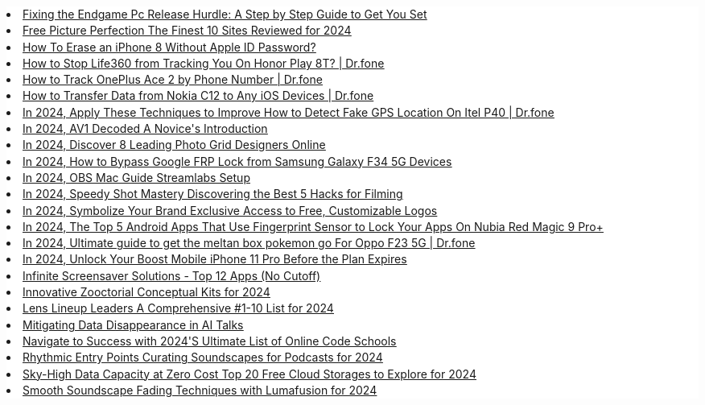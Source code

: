 <li><a href="https://win-blog.techidaily.com/fixing-the-endgame-pc-release-hurdle-a-step-by-step-guide-to-get-you-set/"><u>Fixing the Endgame Pc Release Hurdle: A Step by Step Guide to Get You Set</u></a></li>
<li><a href="https://fox-hovers.techidaily.com/free-picture-perfection-the-finest-10-sites-reviewed-for-2024/"><u>Free Picture Perfection The Finest 10 Sites Reviewed for 2024</u></a></li>
<li><a href="https://apple-account.techidaily.com/how-to-erase-an-iphone-8-without-apple-id-password-by-drfone-ios/"><u>How To Erase an iPhone 8 Without Apple ID Password?</u></a></li>
<li><a href="https://fake-location.techidaily.com/how-to-stop-life360-from-tracking-you-on-honor-play-8t-drfone-by-drfone-virtual-android/"><u>How to Stop Life360 from Tracking You On Honor Play 8T? | Dr.fone</u></a></li>
<li><a href="https://android-location-track.techidaily.com/how-to-track-oneplus-ace-2-by-phone-number-drfone-by-drfone-virtual-android/"><u>How to Track OnePlus Ace 2 by Phone Number | Dr.fone</u></a></li>
<li><a href="https://android-transfer.techidaily.com/how-to-transfer-data-from-nokia-c12-to-any-ios-devices-drfone-by-drfone-transfer-from-android-transfer-from-android/"><u>How to Transfer Data from Nokia C12 to Any iOS Devices | Dr.fone</u></a></li>
<li><a href="https://change-location.techidaily.com/in-2024-apply-these-techniques-to-improve-how-to-detect-fake-gps-location-on-itel-p40-drfone-by-drfone-virtual-android/"><u>In 2024, Apply These Techniques to Improve How to Detect Fake GPS Location On Itel P40 | Dr.fone</u></a></li>
<li><a href="https://fox-hovers.techidaily.com/in-2024-av1-decoded-a-novices-introduction/"><u>In 2024, AV1 Decoded A Novice's Introduction</u></a></li>
<li><a href="https://fox-hovers.techidaily.com/in-2024-discover-8-leading-photo-grid-designers-online/"><u>In 2024, Discover 8 Leading Photo Grid Designers Online</u></a></li>
<li><a href="https://android-frp.techidaily.com/in-2024-how-to-bypass-google-frp-lock-from-samsung-galaxy-f34-5g-devices-by-drfone-android/"><u>In 2024, How to Bypass Google FRP Lock from Samsung Galaxy F34 5G Devices</u></a></li>
<li><a href="https://fox-hovers.techidaily.com/in-2024-obs-mac-guide-streamlabs-setup/"><u>In 2024, OBS Mac Guide Streamlabs Setup</u></a></li>
<li><a href="https://fox-hovers.techidaily.com/in-2024-speedy-shot-mastery-discovering-the-best-5-hacks-for-filming/"><u>In 2024, Speedy Shot Mastery Discovering the Best 5 Hacks for Filming</u></a></li>
<li><a href="https://some-approaches.techidaily.com/in-2024-symbolize-your-brand-exclusive-access-to-free-customizable-logos/"><u>In 2024, Symbolize Your Brand Exclusive Access to Free, Customizable Logos</u></a></li>
<li><a href="https://easy-unlock-android.techidaily.com/in-2024-the-top-5-android-apps-that-use-fingerprint-sensor-to-lock-your-apps-on-nubia-red-magic-9-proplus-by-drfone-android/"><u>In 2024, The Top 5 Android Apps That Use Fingerprint Sensor to Lock Your Apps On Nubia Red Magic 9 Pro+</u></a></li>
<li><a href="https://android-pokemon-go.techidaily.com/in-2024-ultimate-guide-to-get-the-meltan-box-pokemon-go-for-oppo-f23-5g-drfone-by-drfone-virtual-android/"><u>In 2024, Ultimate guide to get the meltan box pokemon go For Oppo F23 5G | Dr.fone</u></a></li>
<li><a href="https://sim-unlock.techidaily.com/in-2024-unlock-your-boost-mobile-iphone-11-pro-before-the-plan-expires-by-drfone-ios/"><u>In 2024, Unlock Your Boost Mobile iPhone 11 Pro Before the Plan Expires</u></a></li>
<li><a href="https://screen-recording.techidaily.com/infinite-screensaver-solutions-top-12-apps-no-cutoff/"><u>Infinite Screensaver Solutions - Top 12 Apps (No Cutoff)</u></a></li>
<li><a href="https://fox-hovers.techidaily.com/innovative-zooctorial-conceptual-kits-for-2024/"><u>Innovative Zooctorial Conceptual Kits for 2024</u></a></li>
<li><a href="https://fox-hovers.techidaily.com/lens-lineup-leaders-a-comprehensive-1-10-list-for-2024/"><u>Lens Lineup Leaders A Comprehensive #1-10 List for 2024</u></a></li>
<li><a href="https://tech-haven.techidaily.com/mitigating-data-disappearance-in-ai-talks/"><u>Mitigating Data Disappearance in AI Talks</u></a></li>
<li><a href="https://buynow-reviews.techidaily.com/navigate-to-success-with-2024s-ultimate-list-of-online-code-schools/"><u>Navigate to Success with 2024'S Ultimate List of Online Code Schools</u></a></li>
<li><a href="https://extra-support.techidaily.com/rhythmic-entry-points-curating-soundscapes-for-podcasts-for-2024/"><u>Rhythmic Entry Points Curating Soundscapes for Podcasts for 2024</u></a></li>
<li><a href="https://extra-guidance.techidaily.com/sky-high-data-capacity-at-zero-cost-top-20-free-cloud-storages-to-explore-for-2024/"><u>Sky-High Data Capacity at Zero Cost Top 20 Free Cloud Storages to Explore for 2024</u></a></li>
<li><a href="https://fox-hovers.techidaily.com/smooth-soundscape-fading-techniques-with-lumafusion-for-2024/"><u>Smooth Soundscape Fading Techniques with Lumafusion for 2024</u></a></li>